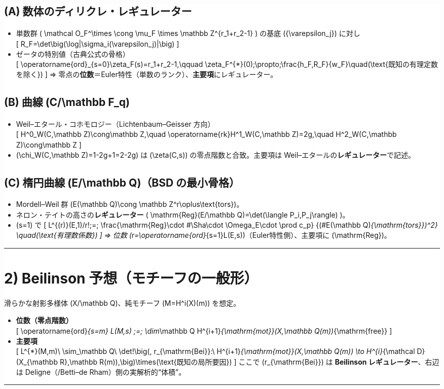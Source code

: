 ## (A) 数体のディリクレ・レギュレーター
- 単数群 \( \mathcal O_F^\times \cong \mu_F \times \mathbb Z^{r_1+r_2-1} \) の基底 \(\{\varepsilon_j\}\) に対し  
  \[
  R_F=\det\big(\log|\sigma_i(\varepsilon_j)|\big)
  \]
- ゼータの特別値（古典公式の骨格）  
  \[
  \operatorname{ord}_{s=0}\zeta_F(s)=r_1+r_2-1,\qquad
  \zeta_F^{*}(0)\;\propto\;\frac{h_F\,R_F}{w_F}\quad(\text{既知の有理定数を除く})
  \]
  ⇒ 零点の**位数**＝Euler特性（単数のランク）、**主要項**にレギュレーター。

## (B) 曲線 \(C/\mathbb F_q\)
- Weil–エタール・コホモロジー（Lichtenbaum–Geisser 方向）  
  \[
  H^0_W(C,\mathbb Z)\cong\mathbb Z,\quad
  \operatorname{rk}H^1_W(C,\mathbb Z)=2g,\quad
  H^2_W(C,\mathbb Z)\cong\mathbb Z
  \]
- \(\chi_W(C,\mathbb Z)=1-2g+1=2-2g\) は \(\zeta(C,s)\) の零点階数と合致。主要項は Weil–エタールの**レギュレーター**で記述。

## (C) 楕円曲線 \(E/\mathbb Q\)（BSD の最小骨格）
- Mordell–Weil 群 \(E(\mathbb Q)\cong \mathbb Z^r\oplus\text{tors}\)。  
- ネロン・テイトの高さの**レギュレーター** \( \mathrm{Reg}(E/\mathbb Q)=\det(\langle P_i,P_j\rangle) \)。
- \(s=1\) で
  \[
  L^{(r)}(E,1)/r!\;=\;
  \frac{\mathrm{Reg}\cdot \#\Sha\cdot \Omega_E\cdot \prod c_p}
       {(\#E(\mathbb Q)_{\mathrm{tors}})^2}
  \quad(\text{有理数係数})
  \]
  ⇒ 位数 \(r=\operatorname{ord}_{s=1}L(E,s)\)（Euler特性側）、主要項に \(\mathrm{Reg}\)。

---

# 2) Beilinson 予想（モチーフの一般形）

滑らかな射影多様体 \(X/\mathbb Q\)、純モチーフ \(M=H^i(X)(m)\) を想定。

- **位数（零点階数）**  
  \[
  \operatorname{ord}_{s=m} L(M,s) 
  \;=\; \dim_\mathbb Q H^{i+1}_{\mathrm{mot}}(X,\mathbb Q(m))_{\mathrm{free}}
  \]
- **主要項**  
  \[
  L^{*}(M,m)\ \sim_\mathbb Q\ 
  \det\!\big(\, r_{\mathrm{Bei}}:\ H^{i+1}_{\mathrm{mot}}(X,\mathbb Q(m))
  \to H^{i}_{\mathcal D}(X_{\mathbb R},\mathbb R(m))\,\big)\times(\text{既知の局所要因})
  \]
ここで \(r_{\mathrm{Bei}}\) は **Beilinson レギュレーター**、右辺は Deligne（/Betti–de Rham）側の実解析的“体積”。

---